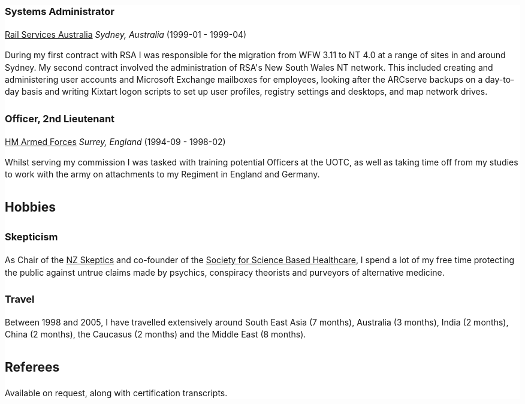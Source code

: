 ### Systems Administrator

[Rail Services Australia](https://transportnsw.info/) _Sydney, Australia_ (1999-01 - 1999-04)

During my first contract with RSA I was responsible for the migration from WFW 3.11 to NT 4.0 at a range of sites in and around Sydney.
My second contract involved the administration of RSA's New South Wales NT network. This included creating and administering user accounts and Microsoft Exchange mailboxes for employees, looking after the ARCserve backups on a day-to-day basis and writing Kixtart logon scripts to set up user profiles, registry settings and desktops, and map network drives.

### Officer, 2nd Lieutenant

[HM Armed Forces](https://www.army.mod.uk/) _Surrey, England_ (1994-09 - 1998-02)

Whilst serving my commission I was tasked with training potential Officers at the UOTC, as well as taking time off from my studies to work with the army on attachments to my Regiment in England and Germany.

## Hobbies

### Skepticism

As Chair of the [NZ Skeptics](http://skeptics.nz) and co-founder of the [Society for Science Based Healthcare](http://sbh.nz), I spend a lot of my free time protecting the public against untrue claims made by psychics, conspiracy theorists and purveyors of alternative medicine.

### Travel

Between 1998 and 2005, I have travelled extensively around South East Asia (7 months), Australia (3 months), India (2 months), China (2 months), the Caucasus (2 months) and the Middle East (8 months).

## Referees

Available on request, along with certification transcripts.
